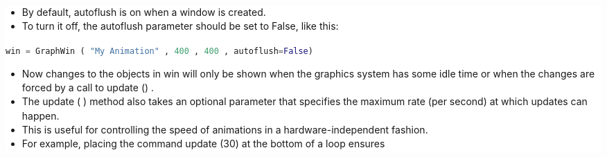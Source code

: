 - By default, autoflush is on when a window is created. 
- To turn it off, the autoflush parameter should be set to False, like this:
```python
win = GraphWin ( "My Animation" , 400 , 400 , autoflush=False)
```
- Now changes to the objects in win will only be shown when the graphics system has some idle time or when the changes are forced by a call to update () .
- The update ( ) method also takes an optional parameter that specifies the maximum rate (per second) at which updates can happen. 
- This is useful for controlling the speed of animations in a hardware-independent fashion. 
- For example, placing the command update (30) at the bottom of a loop ensures